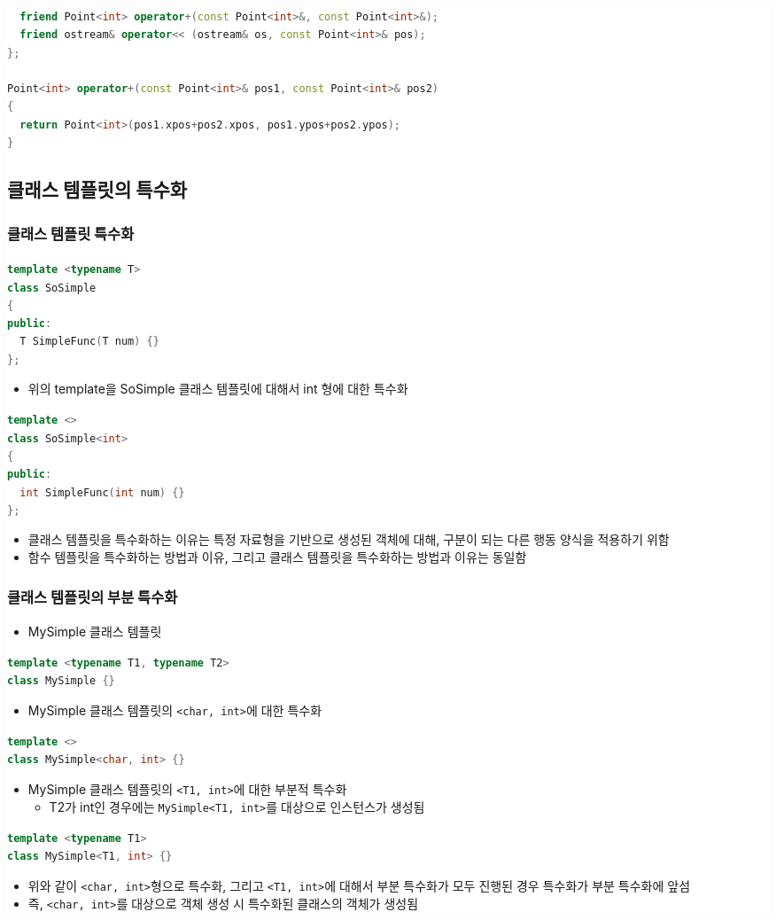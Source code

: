 ```cpp
  friend Point<int> operator+(const Point<int>&, const Point<int>&);
  friend ostream& operator<< (ostream& os, const Point<int>& pos);
};

Point<int> operator+(const Point<int>& pos1, const Point<int>& pos2)
{
  return Point<int>(pos1.xpos+pos2.xpos, pos1.ypos+pos2.ypos);
}
```

## 클래스 템플릿의 특수화
### 클래스 템플릿 특수화
```cpp
template <typename T>
class SoSimple
{
public:
  T SimpleFunc(T num) {}
};
```
- 위의 template을 SoSimple 클래스 템플릿에 대해서 int 형에 대한 특수화
```cpp
template <>
class SoSimple<int>
{
public:
  int SimpleFunc(int num) {}
};
```
- 클래스 템플릿을 특수화하는 이유는 특정 자료형을 기반으로 생성된 객체에 대해, 구분이 되는 다른 행동 양식을 적용하기 위함
- 함수 템플릿을 특수화하는 방법과 이유, 그리고 클래스 템플릿을 특수화하는 방법과 이유는 동일함

### 클래스 템플릿의 부분 특수화
- MySimple 클래스 템플릿
```cpp
template <typename T1, typename T2>
class MySimple {}
```
- MySimple 클래스 템플릿의 `<char, int>`에 대한 특수화
```cpp
template <>
class MySimple<char, int> {}
```
- MySimple 클래스 템플릿의 `<T1, int>`에 대한 부분적 특수화
  - T2가 int인 경우에는 `MySimple<T1, int>`를 대상으로 인스턴스가 생성됨
```cpp
template <typename T1>
class MySimple<T1, int> {}
```
- 위와 같이 `<char, int>`형으로 특수화, 그리고 `<T1, int>`에 대해서 부분 특수화가 모두 진행된 경우 특수화가 부분 특수화에 앞섬
- 즉, `<char, int>`를 대상으로 객체 생성 시 특수화된 클래스의 객체가 생성됨
